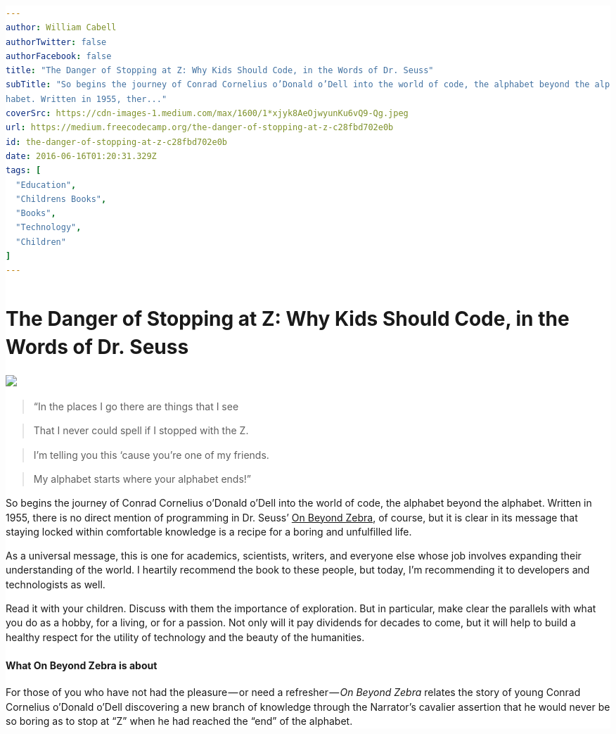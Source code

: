 ```yaml
---
author: William Cabell
authorTwitter: false
authorFacebook: false
title: "The Danger of Stopping at Z: Why Kids Should Code, in the Words of Dr. Seuss"
subTitle: "So begins the journey of Conrad Cornelius o’Donald o’Dell into the world of code, the alphabet beyond the alphabet. Written in 1955, ther..."
coverSrc: https://cdn-images-1.medium.com/max/1600/1*xjyk8AeOjwyunKu6vQ9-Qg.jpeg
url: https://medium.freecodecamp.org/the-danger-of-stopping-at-z-c28fbd702e0b
id: the-danger-of-stopping-at-z-c28fbd702e0b
date: 2016-06-16T01:20:31.329Z
tags: [
  "Education",
  "Childrens Books",
  "Books",
  "Technology",
  "Children"
]
---
```

# The Danger of Stopping at Z: Why Kids Should Code, in the Words of Dr. Seuss



![](https://cdn-images-1.medium.com/max/1600/1*xjyk8AeOjwyunKu6vQ9-Qg.jpeg)



> “In the places I go there are things that I see

> That I never could spell if I stopped with the Z.

> I’m telling you this ‘cause you’re one of my friends.

> My alphabet starts where your alphabet ends!”

So begins the journey of Conrad Cornelius o’Donald o’Dell into the world of code, the alphabet beyond the alphabet. Written in 1955, there is no direct mention of programming in Dr. Seuss’ [On Beyond Zebra](https://en.wikipedia.org/wiki/On_Beyond_Zebra!), of course, but it is clear in its message that staying locked within comfortable knowledge is a recipe for a boring and unfulfilled life.

As a universal message, this is one for academics, scientists, writers, and everyone else whose job involves expanding their understanding of the world. I heartily recommend the book to these people, but today, I’m recommending it to developers and technologists as well.

Read it with your children. Discuss with them the importance of exploration. But in particular, make clear the parallels with what you do as a hobby, for a living, or for a passion. Not only will it pay dividends for decades to come, but it will help to build a healthy respect for the utility of technology and the beauty of the humanities.

#### What On Beyond Zebra is about

For those of you who have not had the pleasure — or need a refresher — _On Beyond Zebra_ relates the story of young Conrad Cornelius o’Donald o’Dell discovering a new branch of knowledge through the Narrator’s cavalier assertion that he would never be so boring as to stop at “Z” when he had reached the “end” of the alphabet.
